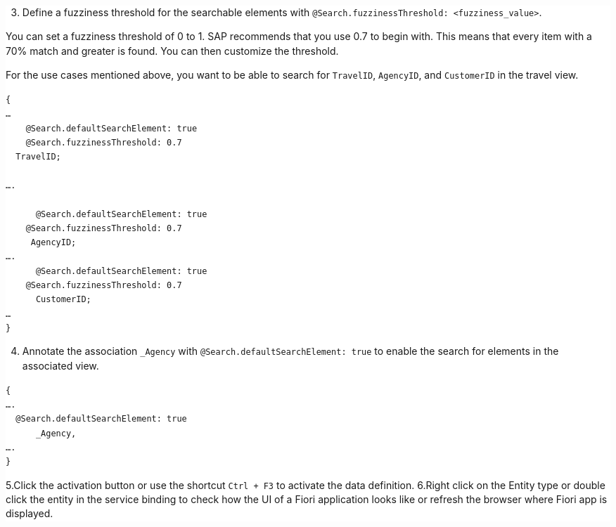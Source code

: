 3.	Define a fuzziness threshold for the searchable elements with `@Search.fuzzinessThreshold: <fuzziness_value>`.

You can set a fuzziness threshold of 0 to 1. SAP recommends that you use 0.7 to begin with. This means that every item with a 70% match and greater is found. You can then customize the threshold.

For the use cases mentioned above, you want to be able to search for `TravelID`, `AgencyID`, and `CustomerID` in the travel view. 

```
{
…
    @Search.defaultSearchElement: true
	@Search.fuzzinessThreshold: 0.7
  TravelID;

….

      @Search.defaultSearchElement: true
	@Search.fuzzinessThreshold: 0.7
     AgencyID;
….
      @Search.defaultSearchElement: true
	@Search.fuzzinessThreshold: 0.7
      CustomerID;
…
}
```


4.	Annotate the association `_Agency` with `@Search.defaultSearchElement: true` to enable the search for elements in the associated view.
```
{
….
  @Search.defaultSearchElement: true
      _Agency,
….
}
```
5.Click the activation button or use the shortcut `Ctrl + F3` to activate the data definition.
6.Right click on the Entity type or double click the entity in the service binding to check how the UI of a Fiori application looks like or refresh the browser where Fiori app is displayed.